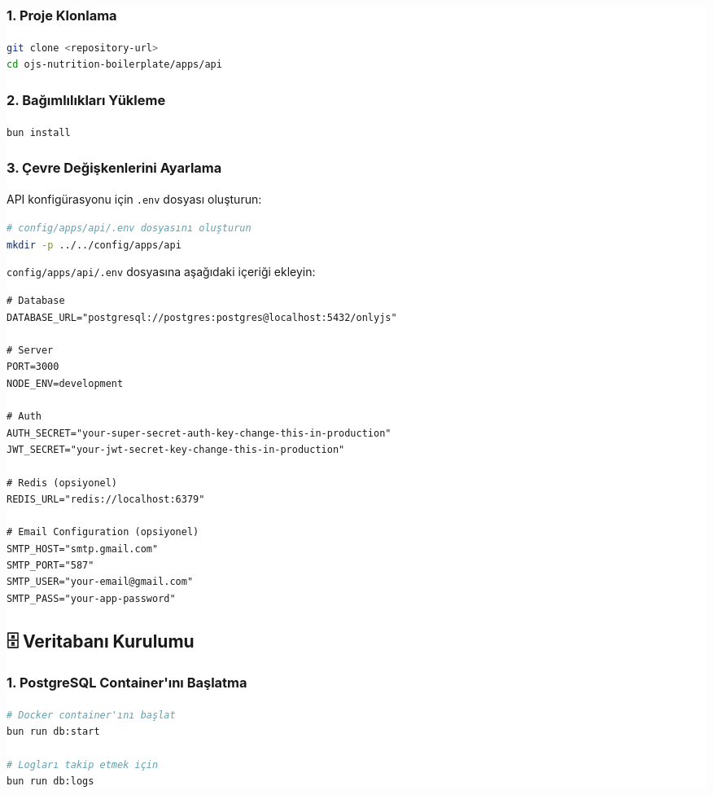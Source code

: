 ### 1. Proje Klonlama

```bash
git clone <repository-url>
cd ojs-nutrition-boilerplate/apps/api
```

### 2. Bağımlılıkları Yükleme

```bash
bun install
```

### 3. Çevre Değişkenlerini Ayarlama

API konfigürasyonu için `.env` dosyası oluşturun:

```bash
# config/apps/api/.env dosyasını oluşturun
mkdir -p ../../config/apps/api
```

`config/apps/api/.env` dosyasına aşağıdaki içeriği ekleyin:

```env
# Database
DATABASE_URL="postgresql://postgres:postgres@localhost:5432/onlyjs"

# Server
PORT=3000
NODE_ENV=development

# Auth
AUTH_SECRET="your-super-secret-auth-key-change-this-in-production"
JWT_SECRET="your-jwt-secret-key-change-this-in-production"

# Redis (opsiyonel)
REDIS_URL="redis://localhost:6379"

# Email Configuration (opsiyonel)
SMTP_HOST="smtp.gmail.com"
SMTP_PORT="587"
SMTP_USER="your-email@gmail.com"
SMTP_PASS="your-app-password"
```

## 🗄️ Veritabanı Kurulumu

### 1. PostgreSQL Container'ını Başlatma

```bash
# Docker container'ını başlat
bun run db:start

# Logları takip etmek için
bun run db:logs
```

